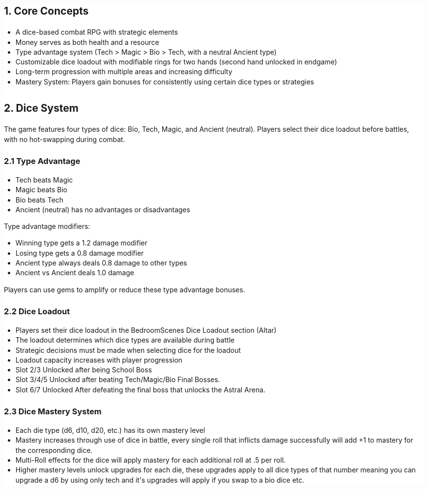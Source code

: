 











## 1. Core Concepts

- A dice-based combat RPG with strategic elements
- Money serves as both health and a resource
- Type advantage system (Tech > Magic > Bio > Tech, with a neutral Ancient type)
- Customizable dice loadout with modifiable rings for two hands (second hand unlocked in endgame)
- Long-term progression with multiple areas and increasing difficulty
- Mastery System: Players gain bonuses for consistently using certain dice types or strategies

## 2. Dice System

The game features four types of dice: Bio, Tech, Magic, and Ancient (neutral). Players select their dice loadout before battles, with no hot-swapping during combat.

### 2.1 Type Advantage

- Tech beats Magic
- Magic beats Bio
- Bio beats Tech
- Ancient (neutral) has no advantages or disadvantages

Type advantage modifiers:

- Winning type gets a 1.2 damage modifier
- Losing type gets a 0.8 damage modifier
- Ancient type always deals 0.8 damage to other types
- Ancient vs Ancient deals 1.0 damage

Players can use gems to amplify or reduce these type advantage bonuses.

### 2.2 Dice Loadout

- Players set their dice loadout in the BedroomScenes Dice Loadout section (Altar)
- The loadout determines which dice types are available during battle
- Strategic decisions must be made when selecting dice for the loadout
- Loadout capacity increases with player progression
 - Slot 2/3 Unlocked after being School Boss
 - Slot 3/4/5 Unlocked after beating Tech/Magic/Bio Final Bosses.
 - Slot 6/7 Unlocked After defeating the final boss that unlocks the Astral Arena.
### 2.3 Dice Mastery System

- Each die type (d6, d10, d20, etc.) has its own mastery level
- Mastery increases through use of dice in battle, every single roll that inflicts damage successfully will add +1 to mastery for the corresponding dice. 
 - Multi-Roll effects for the dice will apply mastery for each additional roll at .5 per roll.
- Higher mastery levels unlock upgrades for each die, these upgrades apply to all dice types of that number meaning you can upgrade a d6 by using only tech and it's upgrades will apply if you swap to a bio dice etc.
